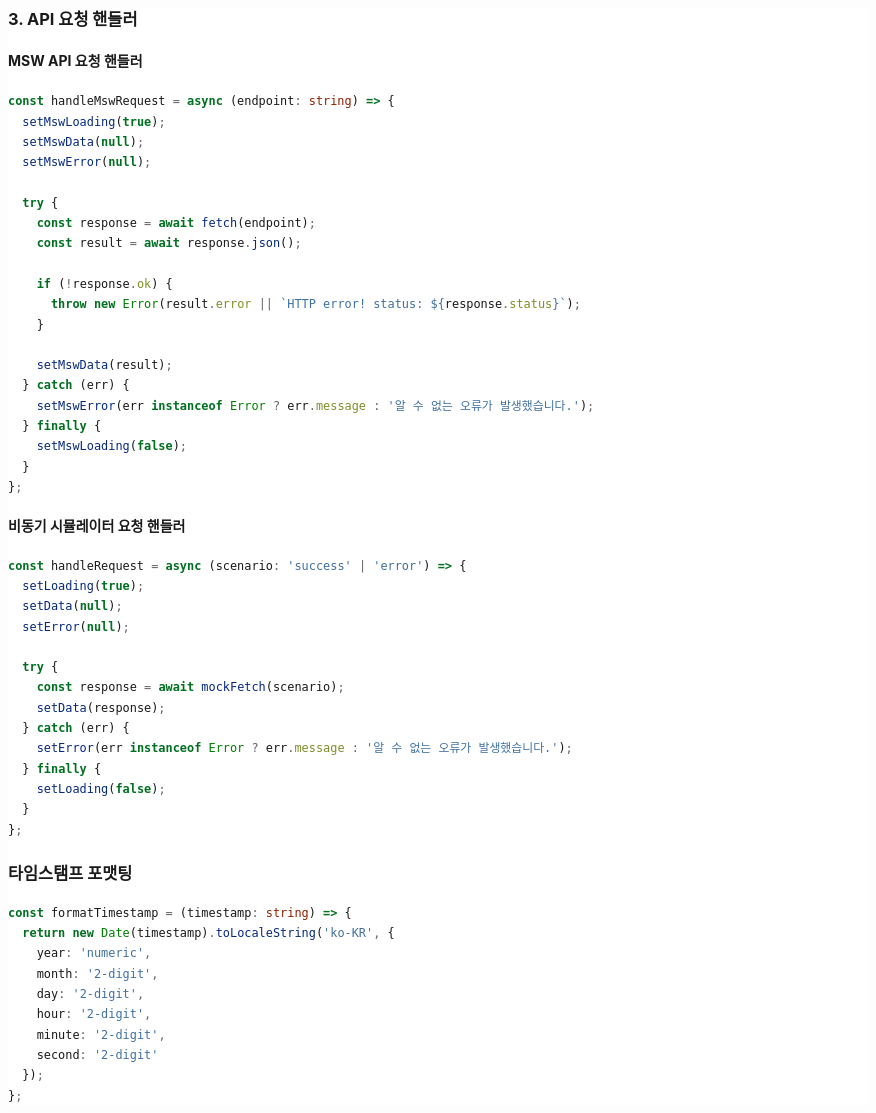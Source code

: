 ### 3. API 요청 핸들러

#### MSW API 요청 핸들러
```typescript
const handleMswRequest = async (endpoint: string) => {
  setMswLoading(true);
  setMswData(null);
  setMswError(null);

  try {
    const response = await fetch(endpoint);
    const result = await response.json();
    
    if (!response.ok) {
      throw new Error(result.error || `HTTP error! status: ${response.status}`);
    }
    
    setMswData(result);
  } catch (err) {
    setMswError(err instanceof Error ? err.message : '알 수 없는 오류가 발생했습니다.');
  } finally {
    setMswLoading(false);
  }
};
```

#### 비동기 시뮬레이터 요청 핸들러
```typescript
const handleRequest = async (scenario: 'success' | 'error') => {
  setLoading(true);
  setData(null);
  setError(null);

  try {
    const response = await mockFetch(scenario);
    setData(response);
  } catch (err) {
    setError(err instanceof Error ? err.message : '알 수 없는 오류가 발생했습니다.');
  } finally {
    setLoading(false);
  }
};
```

### 타임스탬프 포맷팅
```typescript
const formatTimestamp = (timestamp: string) => {
  return new Date(timestamp).toLocaleString('ko-KR', {
    year: 'numeric',
    month: '2-digit',
    day: '2-digit',
    hour: '2-digit',
    minute: '2-digit',
    second: '2-digit'
  });
};
```
